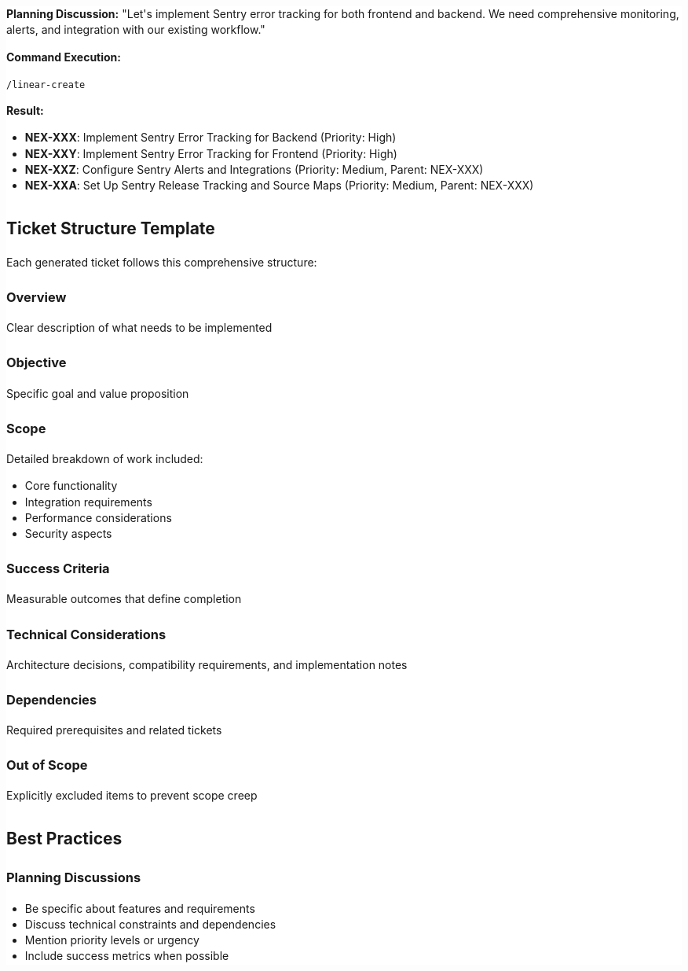 **Planning Discussion:**
"Let's implement Sentry error tracking for both frontend and backend. We need comprehensive monitoring, alerts, and integration with our existing workflow."

**Command Execution:**
```
/linear-create
```

**Result:**
- **NEX-XXX**: Implement Sentry Error Tracking for Backend (Priority: High)
- **NEX-XXY**: Implement Sentry Error Tracking for Frontend (Priority: High)
- **NEX-XXZ**: Configure Sentry Alerts and Integrations (Priority: Medium, Parent: NEX-XXX)
- **NEX-XXA**: Set Up Sentry Release Tracking and Source Maps (Priority: Medium, Parent: NEX-XXX)

## Ticket Structure Template

Each generated ticket follows this comprehensive structure:

### Overview
Clear description of what needs to be implemented

### Objective
Specific goal and value proposition

### Scope
Detailed breakdown of work included:
- Core functionality
- Integration requirements
- Performance considerations
- Security aspects

### Success Criteria
Measurable outcomes that define completion

### Technical Considerations
Architecture decisions, compatibility requirements, and implementation notes

### Dependencies
Required prerequisites and related tickets

### Out of Scope
Explicitly excluded items to prevent scope creep

## Best Practices

### Planning Discussions
- Be specific about features and requirements
- Discuss technical constraints and dependencies
- Mention priority levels or urgency
- Include success metrics when possible
